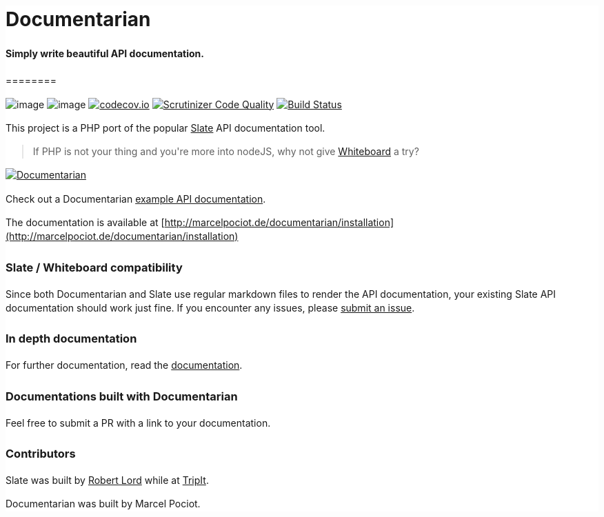 # Documentarian
#### Simply write beautiful API documentation.
========


![image](http://img.shields.io/packagist/v/mpociot/documentarian.svg?style=flat)
![image](http://img.shields.io/packagist/l/mpociot/documentarian.svg?style=flat)
[![codecov.io](https://codecov.io/github/mpociot/documentarian/coverage.svg?branch=master)](https://codecov.io/github/mpociot/documentarian?branch=master)
[![Scrutinizer Code Quality](https://scrutinizer-ci.com/g/mpociot/documentarian/badges/quality-score.png?b=master)](https://scrutinizer-ci.com/g/mpociot/documentarian/?branch=master)
[![Build Status](https://travis-ci.org/mpociot/documentarian.svg?branch=master)](https://travis-ci.org/mpociot/documentarian)


This project is a PHP port of the popular [Slate](https://github.com/tripit/slate) API documentation tool.

> If PHP is not your thing and you're more into nodeJS, why not give [Whiteboard](https://github.com/mpociot/whiteboard) a try?

<a href="http://marcelpociot.de/whiteboard/"><img src="http://marcelpociot.de/git/whiteboard_responsive.jpg" style="width: 100%" alt="Documentarian" /></a>

Check out a Documentarian [example API documentation](http://marcelpociot.de/whiteboard/).

The documentation is available at [http://marcelpociot.de/documentarian/installation](http://marcelpociot.de/documentarian/installation)


### Slate / Whiteboard compatibility
Since both Documentarian and Slate use regular markdown files to render the API documentation, your existing Slate API documentation should work just fine. If you encounter any issues, please [submit an issue](https://github.com/mpociot/documentarian/issues).

### In depth documentation
For further documentation, read the [documentation](http://marcelpociot.de/documentarian/installation).

### Documentations built with Documentarian

Feel free to submit a PR with a link to your documentation.

### Contributors

Slate was built by [Robert Lord](https://lord.io) while at [TripIt](http://tripit.com).

Documentarian was built by Marcel Pociot.
